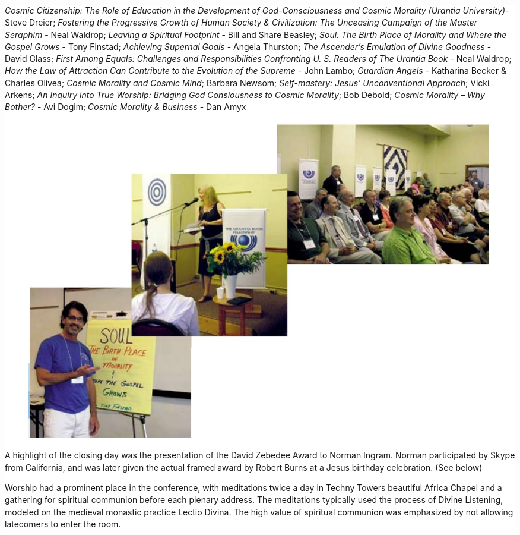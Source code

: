 _Cosmic Citizenship: The Role of Education in the Development of God-Consciousness and Cosmic Morality (Urantia University)_- Steve Dreier; _Fostering the Progressive Growth of Human Society & Civilization: The Unceasing Campaign of the Master Seraphim_ - Neal Waldrop; _Leaving a Spiritual Footprint_ - Bill and Share Beasley; _Soul: The Birth Place of Morality and Where the Gospel Grows_ - Tony Finstad; _Achieving Supernal Goals_ - Angela Thurston; _The Ascender’s Emulation of Divine Goodness_ - David Glass; _First Among Equals: Challenges and Responsibilities Confronting U. S. Readers of _The Urantia Book__ - Neal Waldrop; _How the Law of Attraction Can Contribute to the Evolution of the Supreme_ - John Lambo; _Guardian Angels_ - Katharina Becker & Charles Olivea; _Cosmic Morality and Cosmic Mind_; Barbara Newsom; _Self-mastery: Jesus’ Unconventional Approach_; Vicki Arkens; _An Inquiry into True Worship: Bridging God Consiousness to Cosmic Morality_; Bob Debold; _Cosmic Morality – Why Bother?_ - Avi Dogim; _Cosmic Morality & Business_ - Dan Amyx

<figure id="Figure_5" class="image urantiapedia">
<img src="/image/article/The_Mighty_Messenger/2010_Winter/005738.jpg">
</figure>

A highlight of the closing day was the presentation of the David Zebedee Award to Norman Ingram. Norman participated by Skype from California, and was later given the actual framed award by Robert Burns at a Jesus birthday celebration. (See below)

Worship had a prominent place in the conference, with meditations twice a day in Techny Towers beautiful Africa Chapel and a gathering for spiritual communion before each plenary address. The meditations typically used the process of Divine Listening, modeled on the medieval monastic practice Lectio Divina. The high value of spiritual communion was emphasized by not allowing latecomers to enter the room.

